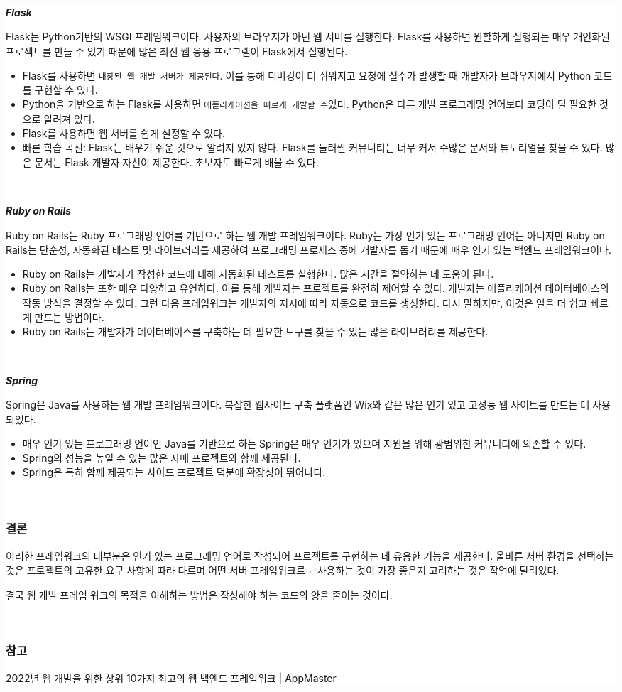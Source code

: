 ***Flask*** 

Flask는 Python기반의 WSGI 프레임워크이다. 사용자의 브라우저가 아닌 웹 서버를 실행한다. Flask를 사용하면 원할하게 실행되는 매우 개인화된 프로젝트를 만들 수 있기 때문에 많은 최신 웹 응용 프로그램이 Flask에서 실행된다.

- Flask를 사용하면 `내장된 웹 개발 서버가 제공된다`. 이를 통해 디버깅이 더 쉬워지고 요청에 실수가 발생할 때 개발자가 브라우저에서 Python 코드를 구현할 수 있다.
- Python을 기반으로 하는 Flask를 사용하면 `애플리케이션을 빠르게 개발할 수`있다. Python은 다른 개발 프로그래밍 언어보다 코딩이 덜 필요한 것으로 알려져 있다.
- Flask를 사용하면 웹 서버를 쉽게 설정할 수 있다.
- 빠른 학습 곡선: Flask는 배우기 쉬운 것으로 알려져 있지 않다. Flask를 둘러싼 커뮤니티는 너무 커서 수많은 문서와 튜토리얼을 찾을 수 있다. 많은 문서는 Flask 개발자 자신이 제공한다. 초보자도 빠르게 배울 수 있다.

<br>

***Ruby on Rails***

Ruby on Rails는 Ruby 프로그래밍 언어를 기반으로 하는 웹 개발 프레임워크이다. Ruby는 가장 인기 있는 프로그래밍 언어는 아니지만 Ruby on Rails는 단순성, 자동화된 테스트 및 라이브러리를 제공하여 프로그래밍 프로세스 중에 개발자를 돕기 때문에 매우 인기 있는 백엔드 프레임워크이다.

- Ruby on Rails는 개발자가 작성한 코드에 대해 자동화된 테스트를 실행한다. 많은 시간을 절약하는 데 도움이 된다.
- Ruby on Rails는 또한 매우 다양하고 유연하다. 이를 통해 개발자는 프로젝트를 완전히 제어할 수 있다. 개발자는 애플리케이션 데이터베이스의 작동 방식을 결정할 수 있다. 그런 다음 프레임워크는 개발자의 지시에 따라 자동으로 코드를 생성한다. 다시 말하지만, 이것은 일을 더 쉽고 빠르게 만드는 방법이다.
- Ruby on Rails는 개발자가 데이터베이스를 구축하는 데 필요한 도구를 찾을 수 있는 많은 라이브러리를 제공한다.

<br>

***Spring***

Spring은 Java를 사용하는 웹 개발 프레임워크이다. 복잡한 웹사이트 구축 플랫폼인 Wix와 같은 많은 인기 있고 고성능 웹 사이트를 만드는 데 사용되었다.

- 매우 인기 있는 프로그래밍 언어인 Java를 기반으로 하는 Spring은 매우 인기가 있으며 지원을 위해 광범위한 커뮤니티에 의존할 수 있다.
- Spring의 성능을 높일 수 있는 많은 자매 프로젝트와 함께 제공된다.
- Spring은 특히 함께 제공되는 사이드 프로젝트 덕분에 확장성이 뛰어나다.

<br>

### 결론

이러한 프레임워크의 대부분은 인기 있는 프로그래밍 언어로 작성되어 프로젝트를 구현하는 데 유용한 기능을 제공한다. 올바른 서버 환경을 선택하는 것은 프로젝트의 고유한 요구 사항에 따라 다르며 어떤 서버 프레임워크르 ㄹ사용하는 것이 가장 좋은지 고려하는 것은 작업에 달려있다.

결국 웹 개발 프레임 워크의 목적을 이해하는 방법은 작성해야 하는 코드의 양을 줄이는 것이다.

<br>

### 참고

[2022년 웹 개발을 위한 상위 10가지 최고의 웹 백엔드 프레임워크 | AppMaster](https://appmaster.io/ko/blog/10gaji-coegoyi-web-baegendeu-peureimweokeu)

